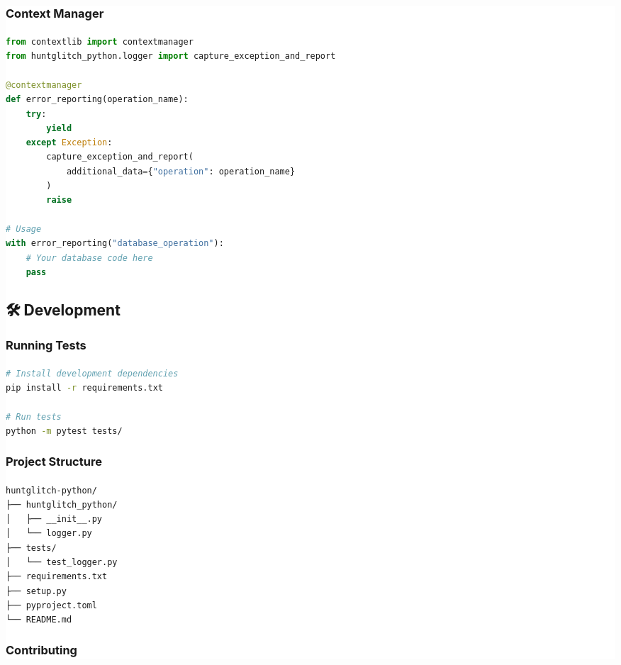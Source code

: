 ```python
```

### Context Manager

```python
from contextlib import contextmanager
from huntglitch_python.logger import capture_exception_and_report

@contextmanager
def error_reporting(operation_name):
    try:
        yield
    except Exception:
        capture_exception_and_report(
            additional_data={"operation": operation_name}
        )
        raise

# Usage
with error_reporting("database_operation"):
    # Your database code here
    pass
```

## 🛠️ Development

### Running Tests

```bash
# Install development dependencies
pip install -r requirements.txt

# Run tests
python -m pytest tests/
```

### Project Structure

```
huntglitch-python/
├── huntglitch_python/
│   ├── __init__.py
│   └── logger.py
├── tests/
│   └── test_logger.py
├── requirements.txt
├── setup.py
├── pyproject.toml
└── README.md
```

### Contributing
